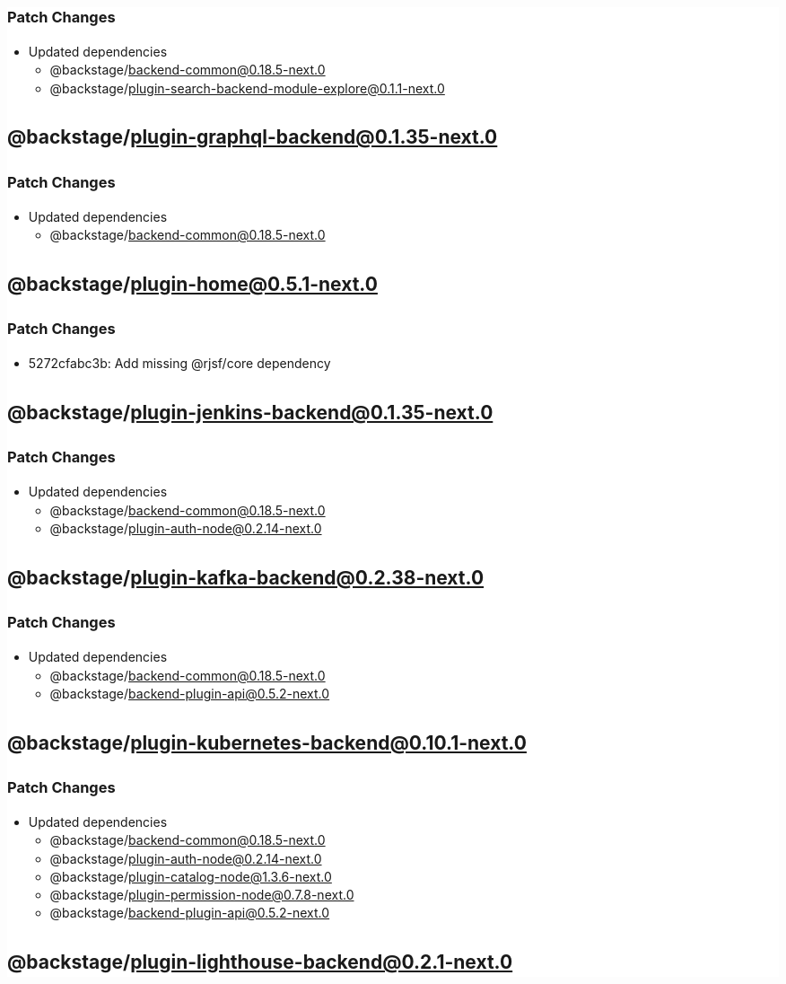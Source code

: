 ### Patch Changes

- Updated dependencies
  - @backstage/backend-common@0.18.5-next.0
  - @backstage/plugin-search-backend-module-explore@0.1.1-next.0

## @backstage/plugin-graphql-backend@0.1.35-next.0

### Patch Changes

- Updated dependencies
  - @backstage/backend-common@0.18.5-next.0

## @backstage/plugin-home@0.5.1-next.0

### Patch Changes

- 5272cfabc3b: Add missing @rjsf/core dependency

## @backstage/plugin-jenkins-backend@0.1.35-next.0

### Patch Changes

- Updated dependencies
  - @backstage/backend-common@0.18.5-next.0
  - @backstage/plugin-auth-node@0.2.14-next.0

## @backstage/plugin-kafka-backend@0.2.38-next.0

### Patch Changes

- Updated dependencies
  - @backstage/backend-common@0.18.5-next.0
  - @backstage/backend-plugin-api@0.5.2-next.0

## @backstage/plugin-kubernetes-backend@0.10.1-next.0

### Patch Changes

- Updated dependencies
  - @backstage/backend-common@0.18.5-next.0
  - @backstage/plugin-auth-node@0.2.14-next.0
  - @backstage/plugin-catalog-node@1.3.6-next.0
  - @backstage/plugin-permission-node@0.7.8-next.0
  - @backstage/backend-plugin-api@0.5.2-next.0

## @backstage/plugin-lighthouse-backend@0.2.1-next.0
